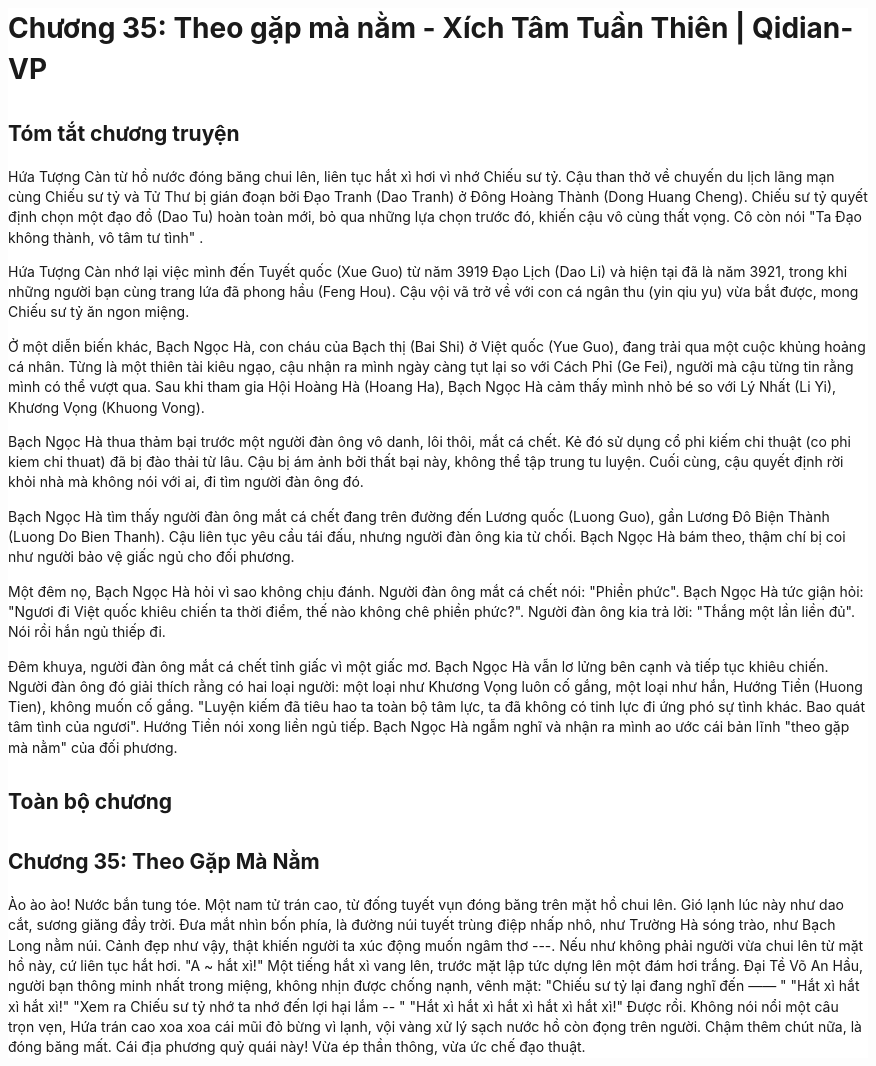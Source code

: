 # Chương 35: Theo gặp mà nằm - Xích Tâm Tuần Thiên | Qidian-VP

## Tóm tắt chương truyện

Hứa Tượng Càn từ hồ nước đóng băng chui lên, liên tục hắt xì hơi vì nhớ Chiếu sư tỷ. Cậu than thở về chuyến du lịch lãng mạn cùng Chiếu sư tỷ và Tử Thư bị gián đoạn bởi Đạo Tranh (Dao Tranh) ở Đông Hoàng Thành (Dong Huang Cheng). Chiếu sư tỷ quyết định chọn một đạo đồ (Dao Tu) hoàn toàn mới, bỏ qua những lựa chọn trước đó, khiến cậu vô cùng thất vọng. Cô còn nói "Ta Đạo không thành, vô tâm tư tình" .

Hứa Tượng Càn nhớ lại việc mình đến Tuyết quốc (Xue Guo) từ năm 3919 Đạo Lịch (Dao Li) và hiện tại đã là năm 3921, trong khi những người bạn cùng trang lứa đã phong hầu (Feng Hou). Cậu vội vã trở về với con cá ngân thu (yin qiu yu) vừa bắt được, mong Chiếu sư tỷ ăn ngon miệng.

Ở một diễn biến khác, Bạch Ngọc Hà, con cháu của Bạch thị (Bai Shi) ở Việt quốc (Yue Guo), đang trải qua một cuộc khủng hoảng cá nhân. Từng là một thiên tài kiêu ngạo, cậu nhận ra mình ngày càng tụt lại so với Cách Phỉ (Ge Fei), người mà cậu từng tin rằng mình có thể vượt qua. Sau khi tham gia Hội Hoàng Hà (Hoang Ha), Bạch Ngọc Hà cảm thấy mình nhỏ bé so với Lý Nhất (Li Yi), Khương Vọng (Khuong Vong).

Bạch Ngọc Hà thua thảm bại trước một người đàn ông vô danh, lôi thôi, mắt cá chết. Kẻ đó sử dụng cổ phi kiếm chi thuật (co phi kiem chi thuat) đã bị đào thải từ lâu. Cậu bị ám ảnh bởi thất bại này, không thể tập trung tu luyện. Cuối cùng, cậu quyết định rời khỏi nhà mà không nói với ai, đi tìm người đàn ông đó.

Bạch Ngọc Hà tìm thấy người đàn ông mắt cá chết đang trên đường đến Lương quốc (Luong Guo), gần Lương Đô Biện Thành (Luong Do Bien Thanh). Cậu liên tục yêu cầu tái đấu, nhưng người đàn ông kia từ chối. Bạch Ngọc Hà bám theo, thậm chí bị coi như người bảo vệ giấc ngủ cho đối phương.

Một đêm nọ, Bạch Ngọc Hà hỏi vì sao không chịu đánh. Người đàn ông mắt cá chết nói: "Phiền phức". Bạch Ngọc Hà tức giận hỏi: "Ngươi đi Việt quốc khiêu chiến ta thời điểm, thế nào không chê phiền phức?". Người đàn ông kia trả lời: "Thắng một lần liền đủ". Nói rồi hắn ngủ thiếp đi.

Đêm khuya, người đàn ông mắt cá chết tỉnh giấc vì một giấc mơ. Bạch Ngọc Hà vẫn lơ lửng bên cạnh và tiếp tục khiêu chiến. Người đàn ông đó giải thích rằng có hai loại người: một loại như Khương Vọng luôn cố gắng, một loại như hắn, Hướng Tiền (Huong Tien), không muốn cố gắng. "Luyện kiếm đã tiêu hao ta toàn bộ tâm lực, ta đã không có tinh lực đi ứng phó sự tình khác. Bao quát tâm tình của ngươi". Hướng Tiền nói xong liền ngủ tiếp. Bạch Ngọc Hà ngẫm nghĩ và nhận ra mình ao ước cái bản lĩnh "theo gặp mà nằm" của đối phương.

## Toàn bộ chương

## Chương 35: Theo Gặp Mà Nằm

Ào ào ào!
Nước bắn tung tóe.
Một nam tử trán cao, từ đống tuyết vụn đóng băng trên mặt hồ chui lên.
Gió lạnh lúc này như dao cắt, sương giăng đầy trời. Đưa mắt nhìn bốn phía, là đường núi tuyết trùng điệp nhấp nhô, như Trường Hà sóng trào, như Bạch Long nằm núi.
Cảnh đẹp như vậy, thật khiến người ta xúc động muốn ngâm thơ ---.
Nếu như không phải người vừa chui lên từ mặt hồ này, cứ liên tục hắt hơi.
"A ~ hắt xì!"
Một tiếng hắt xì vang lên, trước mặt lập tức dựng lên một đám hơi trắng.
Đại Tề Võ An Hầu, người bạn thông minh nhất trong miệng, không nhịn được chống nạnh, vênh mặt: "Chiếu sư tỷ lại đang nghĩ đến —— "
"Hắt xì hắt xì hắt xì!"
"Xem ra Chiếu sư tỷ nhớ ta nhớ đến lợi hại lắm -- "
"Hắt xì hắt xì hắt xì hắt xì hắt xì!"
Được rồi.
Không nói nổi một câu trọn vẹn, Hứa trán cao xoa xoa cái mũi đỏ bừng vì lạnh, vội vàng xử lý sạch nước hồ còn đọng trên người.
Chậm thêm chút nữa, là đóng băng mất.
Cái địa phương quỷ quái này! Vừa ép thần thông, vừa ức chế đạo thuật.
